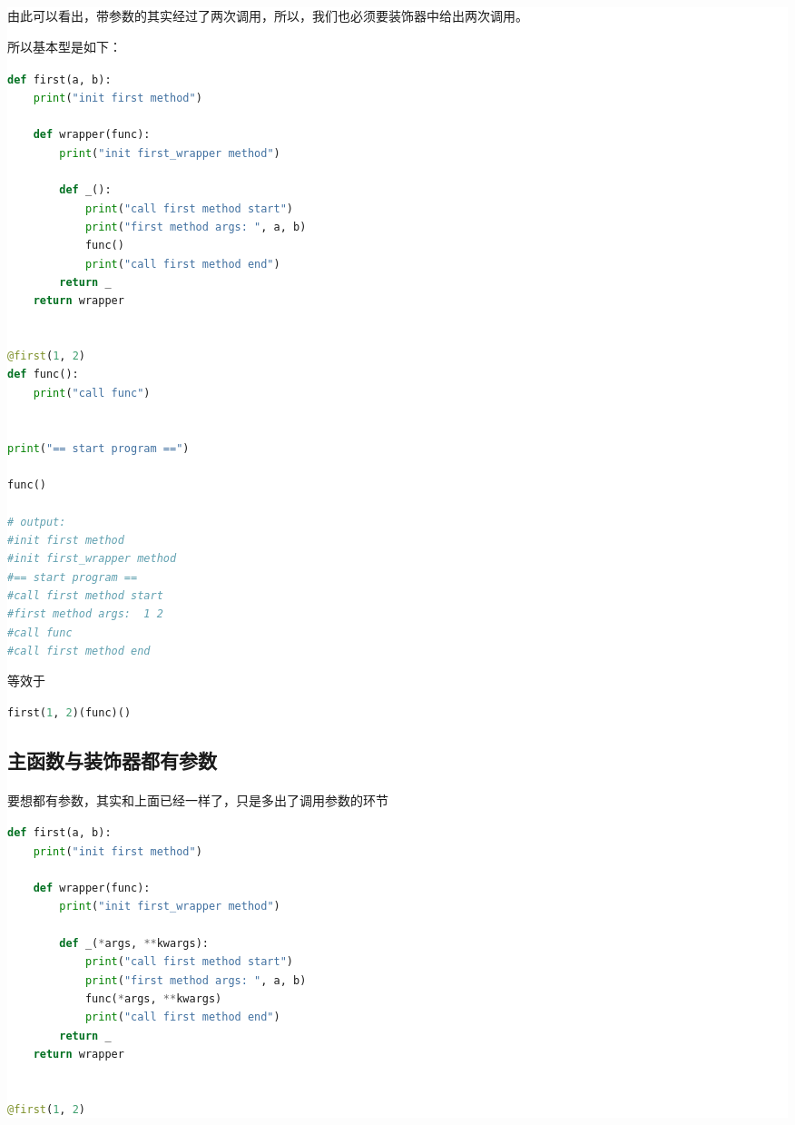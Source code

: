 由此可以看出，带参数的其实经过了两次调用，所以，我们也必须要装饰器中给出两次调用。

所以基本型是如下：


```py
def first(a, b):
    print("init first method")

    def wrapper(func):
        print("init first_wrapper method")

        def _():
            print("call first method start")
            print("first method args: ", a, b)
            func()
            print("call first method end")
        return _
    return wrapper


@first(1, 2)
def func():
    print("call func")


print("== start program ==")

func()

# output:
#init first method
#init first_wrapper method
#== start program ==
#call first method start
#first method args:  1 2
#call func
#call first method end
```

等效于

```py
first(1, 2)(func)()
```

## 主函数与装饰器都有参数

要想都有参数，其实和上面已经一样了，只是多出了调用参数的环节

```py
def first(a, b):
    print("init first method")

    def wrapper(func):
        print("init first_wrapper method")

        def _(*args, **kwargs):
            print("call first method start")
            print("first method args: ", a, b)
            func(*args, **kwargs)
            print("call first method end")
        return _
    return wrapper


@first(1, 2)
```
